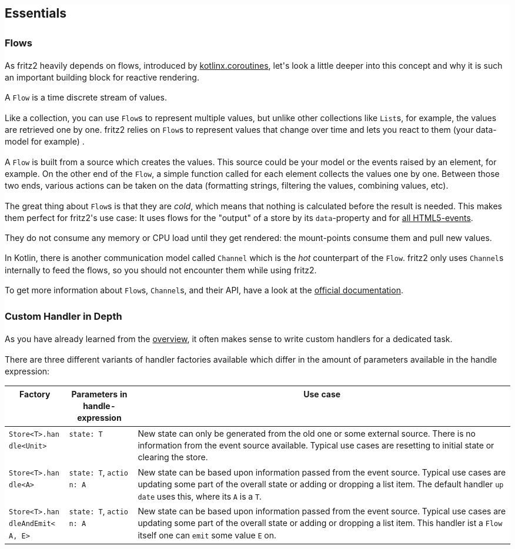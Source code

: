 ## Essentials

### Flows

As fritz2 heavily depends on flows, introduced by [kotlinx.coroutines](https://github.com/Kotlin/kotlinx.coroutines),
let's look a little deeper into this concept and why it is such an important building block for reactive
rendering.

A `Flow` is a time discrete stream of values.

Like a collection, you can use `Flow`s to represent multiple values, but unlike other collections like `List`s, for 
example, the values are retrieved one by one. fritz2 relies on `Flow`s to represent values that change over time and 
lets you react to them (your data-model for example) .

A `Flow` is built from a source which creates the values. This source could be your model or the events raised by an 
element, for example. On the other end of the `Flow`, a simple function called for each element collects the values one 
by one. Between those two ends, various actions can be taken on the data (formatting strings, filtering the values, 
combining values, etc).

The great thing about `Flow`s is that they are _cold_, which means that nothing is calculated before the result is needed.
This makes them perfect for fritz2's use case: 
It uses flows for the "output" of a store by its `data`-property and for 
[all HTML5-events](https://www.fritz2.dev/api/core/dev.fritz2.core/-with-events/index.html).

They do not consume any memory or CPU load until they get rendered: the mount-points consume them and pull new values.

In Kotlin, there is another communication model called `Channel` which is the _hot_ counterpart of the `Flow`.
fritz2 only uses `Channel`s internally to feed the flows, so you should not encounter them while using fritz2.

To get more information about `Flow`s, `Channel`s, and their API,
have a look at the [official documentation](https://kotlinlang.org/docs/flow.html).


### Custom Handler in Depth

As you have already learned from the [overview](#custom-handler), it often makes sense to write custom
handlers for a dedicated task.

There are three different variants of handler factories available which differ in the amount of parameters available
in the handle expression:

| Factory                        | Parameters in handle-expression | Use case                                                                                                                                                                                                                                  |
|--------------------------------|---------------------------------|-------------------------------------------------------------------------------------------------------------------------------------------------------------------------------------------------------------------------------------------|
| `Store<T>.handle<Unit>`        | `state: T`                      | New state can only be generated from the old one or some external source. There is no information from the event source available. Typical use cases are resetting to initial state or clearing the store.                                |
| `Store<T>.handle<A>`           | `state: T`, `action: A`         | New state can be based upon information passed from the event source. Typical use cases are updating some part of the overall state or adding or dropping a list item. The default handler `update` uses this, where its `A` is a `T`.    |
| `Store<T>.handleAndEmit<A, E>` | `state: T`, `action: A`         | New state can be based upon information passed from the event source. Typical use cases are updating some part of the overall state or adding or dropping a list item. This handler ist a `Flow` itself one can `emit` some value `E` on. |
